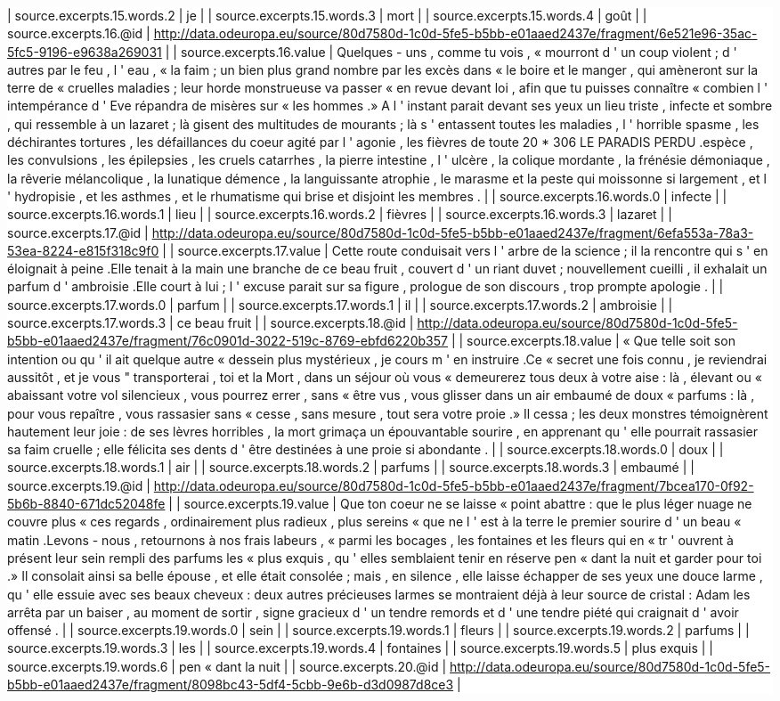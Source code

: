 | source.excerpts.15.words.2 | je |
| source.excerpts.15.words.3 | mort |
| source.excerpts.15.words.4 | goût |
| source.excerpts.16.@id | http://data.odeuropa.eu/source/80d7580d-1c0d-5fe5-b5bb-e01aaed2437e/fragment/6e521e96-35ac-5fc5-9196-e9638a269031 |
| source.excerpts.16.value | Quelques - uns , comme tu vois , « mourront d ' un coup violent ; d ' autres par le feu , l ' eau , « la faim ; un bien plus grand nombre par les excès dans « le boire et le manger , qui amèneront sur la terre de « cruelles maladies ; leur horde monstrueuse va passer « en revue devant loi , afin que tu puisses connaître « combien l ' intempérance d ' Eve répandra de misères sur « les hommes .» A l ' instant parait devant ses yeux un lieu triste , infecte et sombre , qui ressemble à un lazaret ; là gisent des multitudes de mourants ; là s ' entassent toutes les maladies , l ' horrible spasme , les déchirantes tortures , les défaillances du coeur agité par l ' agonie , les fièvres de toute 20 * 306 LE PARADIS PERDU .espèce , les convulsions , les épilepsies , les cruels catarrhes , la pierre intestine , l ' ulcère , la colique mordante , la frénésie démoniaque , la rêverie mélancolique , la lunatique démence , la languissante atrophie , le marasme et la peste qui moissonne si largement , et l ' hydropisie , et les asthmes , et le rhumatisme qui brise et disjoint les membres . |
| source.excerpts.16.words.0 | infecte |
| source.excerpts.16.words.1 | lieu |
| source.excerpts.16.words.2 | fièvres |
| source.excerpts.16.words.3 | lazaret |
| source.excerpts.17.@id | http://data.odeuropa.eu/source/80d7580d-1c0d-5fe5-b5bb-e01aaed2437e/fragment/6efa553a-78a3-53ea-8224-e815f318c9f0 |
| source.excerpts.17.value | Cette route conduisait vers l ' arbre de la science ; il la rencontre qui s ' en éloignait à peine .Elle tenait à la main une branche de ce beau fruit , couvert d ' un riant duvet ; nouvellement cueilli , il exhalait un parfum d ' ambroisie .Elle court à lui ; l ' excuse parait sur sa figure , prologue de son discours , trop prompte apologie . |
| source.excerpts.17.words.0 | parfum |
| source.excerpts.17.words.1 | il |
| source.excerpts.17.words.2 | ambroisie |
| source.excerpts.17.words.3 | ce beau fruit |
| source.excerpts.18.@id | http://data.odeuropa.eu/source/80d7580d-1c0d-5fe5-b5bb-e01aaed2437e/fragment/76c0901d-3022-519c-8769-ebfd6220b357 |
| source.excerpts.18.value | « Que telle soit son intention ou qu ' il ait quelque autre « dessein plus mystérieux , je cours m ' en instruire .Ce « secret une fois connu , je reviendrai aussitôt , et je vous " transporterai , toi et la Mort , dans un séjour où vous « demeurerez tous deux à votre aise : là , élevant ou « abaissant votre vol silencieux , vous pourrez errer , sans « être vus , vous glisser dans un air embaumé de doux « parfums : là , pour vous repaître , vous rassasier sans « cesse , sans mesure , tout sera votre proie .» Il cessa ; les deux monstres témoignèrent hautement leur joie : de ses lèvres horribles , la mort grimaça un épouvantable sourire , en apprenant qu ' elle pourrait rassasier sa faim cruelle ; elle félicita ses dents d ' être destinées à une proie si abondante . |
| source.excerpts.18.words.0 | doux |
| source.excerpts.18.words.1 | air |
| source.excerpts.18.words.2 | parfums |
| source.excerpts.18.words.3 | embaumé |
| source.excerpts.19.@id | http://data.odeuropa.eu/source/80d7580d-1c0d-5fe5-b5bb-e01aaed2437e/fragment/7bcea170-0f92-5b6b-8840-671dc52048fe |
| source.excerpts.19.value | Que ton coeur ne se laisse « point abattre : que le plus léger nuage ne couvre plus « ces regards , ordinairement plus radieux , plus sereins « que ne l ' est à la terre le premier sourire d ' un beau « matin .Levons - nous , retournons à nos frais labeurs , « parmi les bocages , les fontaines et les fleurs qui en « tr ' ouvrent à présent leur sein rempli des parfums les « plus exquis , qu ' elles semblaient tenir en réserve pen « dant la nuit et garder pour toi .» Il consolait ainsi sa belle épouse , et elle était consolée ; mais , en silence , elle laisse échapper de ses yeux une douce larme , qu ' elle essuie avec ses beaux cheveux : deux autres précieuses larmes se montraient déjà à leur source de cristal : Adam les arrêta par un baiser , au moment de sortir , signe gracieux d ' un tendre remords et d ' une tendre piété qui craignait d ' avoir offensé . |
| source.excerpts.19.words.0 | sein |
| source.excerpts.19.words.1 | fleurs |
| source.excerpts.19.words.2 | parfums |
| source.excerpts.19.words.3 | les |
| source.excerpts.19.words.4 | fontaines |
| source.excerpts.19.words.5 | plus exquis |
| source.excerpts.19.words.6 | pen « dant la nuit |
| source.excerpts.20.@id | http://data.odeuropa.eu/source/80d7580d-1c0d-5fe5-b5bb-e01aaed2437e/fragment/8098bc43-5df4-5cbb-9e6b-d3d0987d8ce3 |